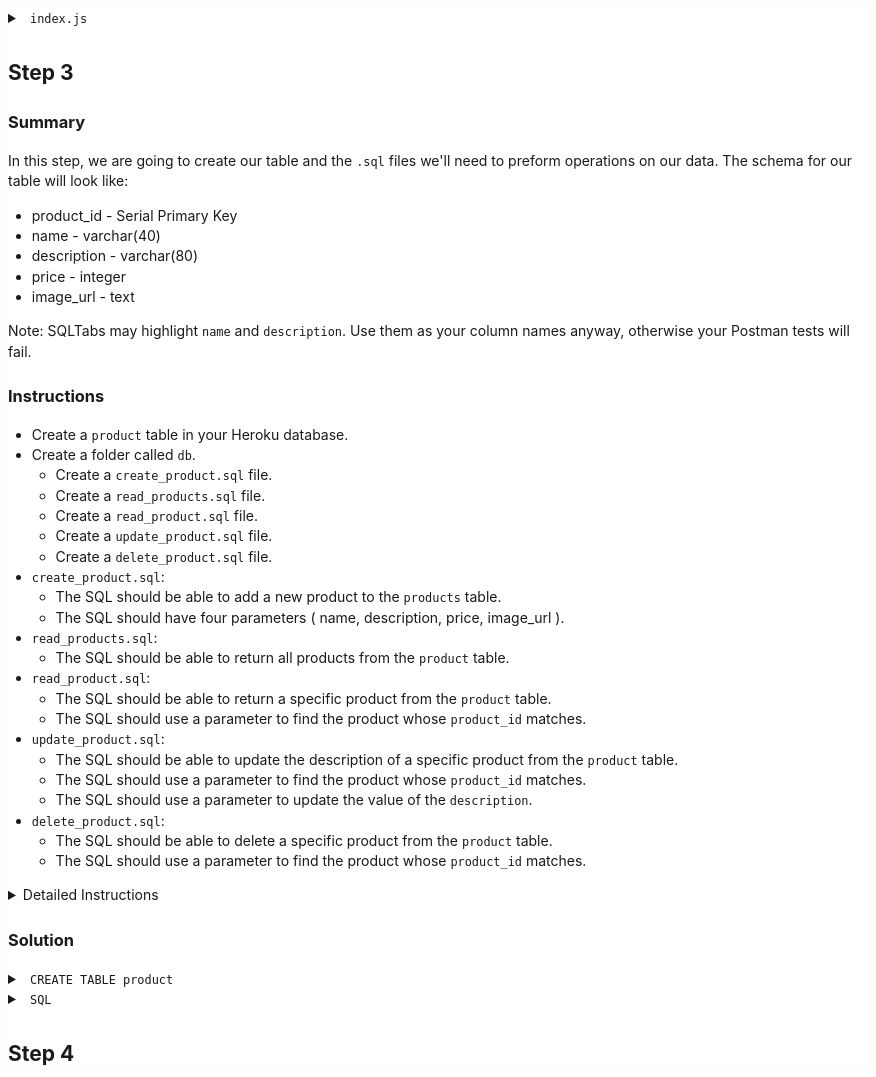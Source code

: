 <details><summary> <code> index.js </code> </summary></details>

## Step 3

### Summary

In this step, we are going to create our table and the `.sql` files we'll need to preform operations on our data. The schema for our table will look like:

- product_id - Serial Primary Key
- name - varchar(40)
- description - varchar(80)
- price - integer
- image_url - text

Note: SQLTabs may highlight `name` and `description`. Use them as your column names anyway, otherwise your Postman tests will fail.

### Instructions

- Create a `product` table in your Heroku database.
- Create a folder called `db`.
  - Create a `create_product.sql` file.
  - Create a `read_products.sql` file.
  - Create a `read_product.sql` file.
  - Create a `update_product.sql` file.
  - Create a `delete_product.sql` file.
- `create_product.sql`:
  - The SQL should be able to add a new product to the `products` table.
  - The SQL should have four parameters ( name, description, price, image_url ).
- `read_products.sql`:
  - The SQL should be able to return all products from the `product` table.
- `read_product.sql`:
  - The SQL should be able to return a specific product from the `product` table.
  - The SQL should use a parameter to find the product whose `product_id` matches.
- `update_product.sql`:
  - The SQL should be able to update the description of a specific product from the `product` table.
  - The SQL should use a parameter to find the product whose `product_id` matches.
  - The SQL should use a parameter to update the value of the `description`.
- `delete_product.sql`:
  - The SQL should be able to delete a specific product from the `product` table.
  - The SQL should use a parameter to find the product whose `product_id` matches.

<details><summary> Detailed Instructions </summary></details>

### Solution

<details><summary> <code> CREATE TABLE product </code> </summary></details>

<details><summary> <code> SQL </code> </summary></details>

## Step 4
